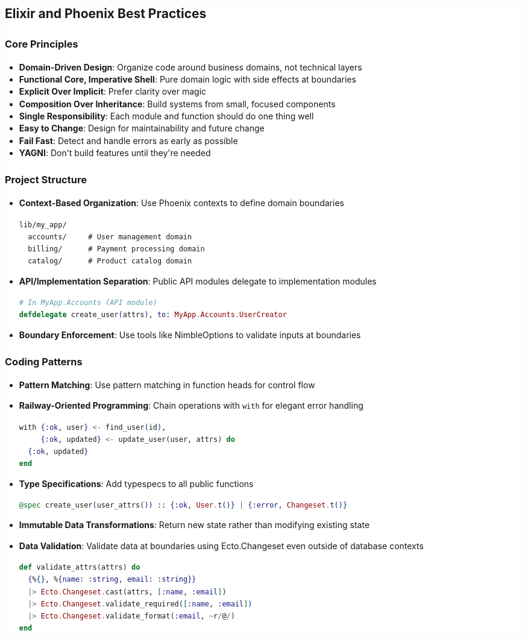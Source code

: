 ## Elixir and Phoenix Best Practices

### Core Principles

- **Domain-Driven Design**: Organize code around business domains, not technical layers
- **Functional Core, Imperative Shell**: Pure domain logic with side effects at boundaries
- **Explicit Over Implicit**: Prefer clarity over magic
- **Composition Over Inheritance**: Build systems from small, focused components
- **Single Responsibility**: Each module and function should do one thing well
- **Easy to Change**: Design for maintainability and future change
- **Fail Fast**: Detect and handle errors as early as possible
- **YAGNI**: Don't build features until they're needed

### Project Structure

- **Context-Based Organization**: Use Phoenix contexts to define domain boundaries

  ```
  lib/my_app/
    accounts/     # User management domain
    billing/      # Payment processing domain
    catalog/      # Product catalog domain
  ```

- **API/Implementation Separation**: Public API modules delegate to implementation modules

  ```elixir
  # In MyApp.Accounts (API module)
  defdelegate create_user(attrs), to: MyApp.Accounts.UserCreator
  ```

- **Boundary Enforcement**: Use tools like NimbleOptions to validate inputs at boundaries

### Coding Patterns

- **Pattern Matching**: Use pattern matching in function heads for control flow
- **Railway-Oriented Programming**: Chain operations with `with` for elegant error handling

  ```elixir
  with {:ok, user} <- find_user(id),
       {:ok, updated} <- update_user(user, attrs) do
    {:ok, updated}
  end
  ```

- **Type Specifications**: Add typespecs to all public functions

  ```elixir
  @spec create_user(user_attrs()) :: {:ok, User.t()} | {:error, Changeset.t()}
  ```

- **Immutable Data Transformations**: Return new state rather than modifying existing state

- **Data Validation**: Validate data at boundaries using Ecto.Changeset even outside of database contexts

  ```elixir
  def validate_attrs(attrs) do
    {%{}, %{name: :string, email: :string}}
    |> Ecto.Changeset.cast(attrs, [:name, :email])
    |> Ecto.Changeset.validate_required([:name, :email])
    |> Ecto.Changeset.validate_format(:email, ~r/@/)
  end
  ```
